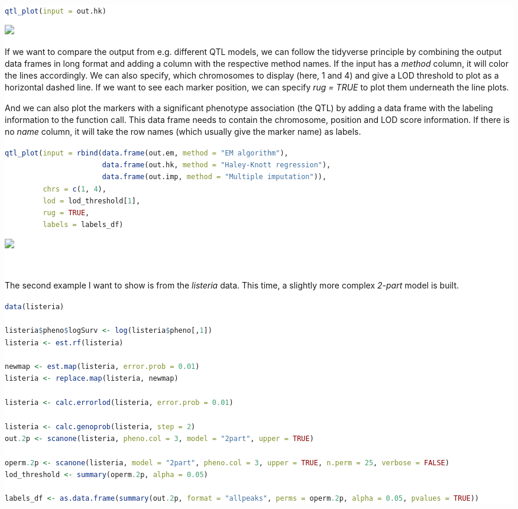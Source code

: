 ``` r
qtl_plot(input = out.hk)
```

![](qtl_plots_files/figure-markdown_github/unnamed-chunk-4-1.png)

If we want to compare the output from e.g. different QTL models, we can follow the tidyverse principle by combining the output data frames in long format and adding a column with the respective method names. If the input has a *method* column, it will color the lines accordingly. We can also specify, which chromosomes to display (here, 1 and 4) and give a LOD threshold to plot as a horizontal dashed line. If we want to see each marker position, we can specify *rug = TRUE* to plot them underneath the line plots.

And we can also plot the markers with a significant phenotype association (the QTL) by adding a data frame with the labeling information to the function call. This data frame needs to contain the chromosome, position and LOD score information. If there is no *name* column, it will take the row names (which usually give the marker name) as labels.

``` r
qtl_plot(input = rbind(data.frame(out.em, method = "EM algorithm"), 
                       data.frame(out.hk, method = "Haley-Knott regression"), 
                       data.frame(out.imp, method = "Multiple imputation")), 
         chrs = c(1, 4), 
         lod = lod_threshold[1], 
         rug = TRUE, 
         labels = labels_df)
```

![](qtl_plots_files/figure-markdown_github/unnamed-chunk-5-1.png)

<br>

The second example I want to show is from the *listeria* data. This time, a slightly more complex *2-part* model is built.

``` r
data(listeria)

listeria$pheno$logSurv <- log(listeria$pheno[,1])
listeria <- est.rf(listeria)

newmap <- est.map(listeria, error.prob = 0.01)
listeria <- replace.map(listeria, newmap)

listeria <- calc.errorlod(listeria, error.prob = 0.01)

listeria <- calc.genoprob(listeria, step = 2)
out.2p <- scanone(listeria, pheno.col = 3, model = "2part", upper = TRUE)

operm.2p <- scanone(listeria, model = "2part", pheno.col = 3, upper = TRUE, n.perm = 25, verbose = FALSE)
lod_threshold <- summary(operm.2p, alpha = 0.05)

labels_df <- as.data.frame(summary(out.2p, format = "allpeaks", perms = operm.2p, alpha = 0.05, pvalues = TRUE))
```
